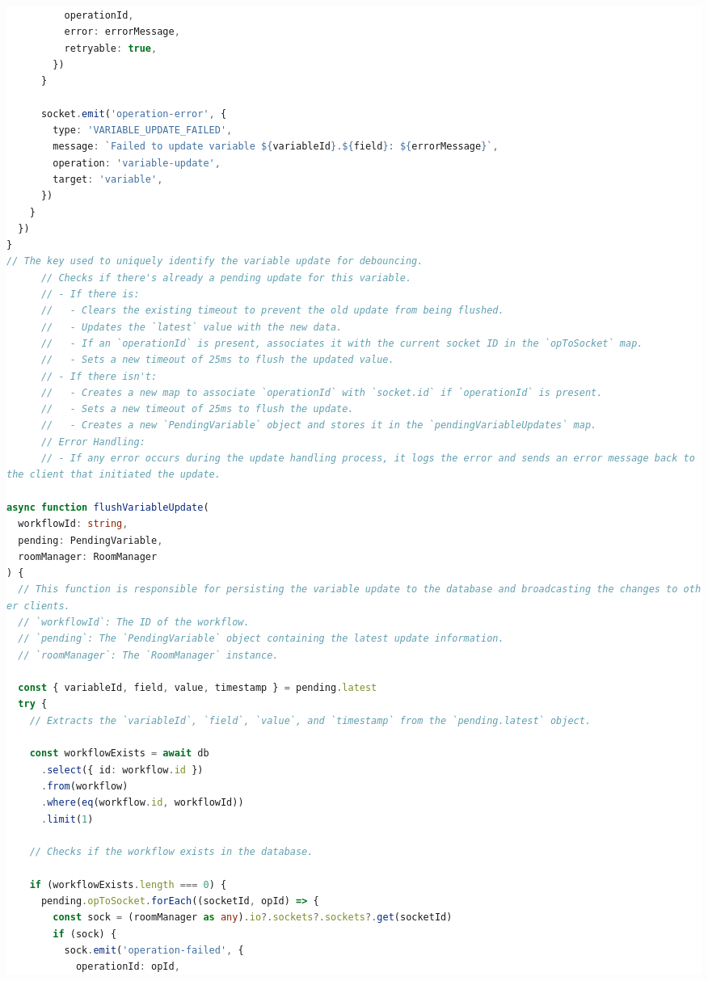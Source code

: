 ```typescript
          operationId,
          error: errorMessage,
          retryable: true,
        })
      }

      socket.emit('operation-error', {
        type: 'VARIABLE_UPDATE_FAILED',
        message: `Failed to update variable ${variableId}.${field}: ${errorMessage}`,
        operation: 'variable-update',
        target: 'variable',
      })
    }
  })
}
// The key used to uniquely identify the variable update for debouncing.
      // Checks if there's already a pending update for this variable.
      // - If there is:
      //   - Clears the existing timeout to prevent the old update from being flushed.
      //   - Updates the `latest` value with the new data.
      //   - If an `operationId` is present, associates it with the current socket ID in the `opToSocket` map.
      //   - Sets a new timeout of 25ms to flush the updated value.
      // - If there isn't:
      //   - Creates a new map to associate `operationId` with `socket.id` if `operationId` is present.
      //   - Sets a new timeout of 25ms to flush the update.
      //   - Creates a new `PendingVariable` object and stores it in the `pendingVariableUpdates` map.
      // Error Handling:
      // - If any error occurs during the update handling process, it logs the error and sends an error message back to the client that initiated the update.

async function flushVariableUpdate(
  workflowId: string,
  pending: PendingVariable,
  roomManager: RoomManager
) {
  // This function is responsible for persisting the variable update to the database and broadcasting the changes to other clients.
  // `workflowId`: The ID of the workflow.
  // `pending`: The `PendingVariable` object containing the latest update information.
  // `roomManager`: The `RoomManager` instance.

  const { variableId, field, value, timestamp } = pending.latest
  try {
    // Extracts the `variableId`, `field`, `value`, and `timestamp` from the `pending.latest` object.

    const workflowExists = await db
      .select({ id: workflow.id })
      .from(workflow)
      .where(eq(workflow.id, workflowId))
      .limit(1)

    // Checks if the workflow exists in the database.

    if (workflowExists.length === 0) {
      pending.opToSocket.forEach((socketId, opId) => {
        const sock = (roomManager as any).io?.sockets?.sockets?.get(socketId)
        if (sock) {
          sock.emit('operation-failed', {
            operationId: opId,
```